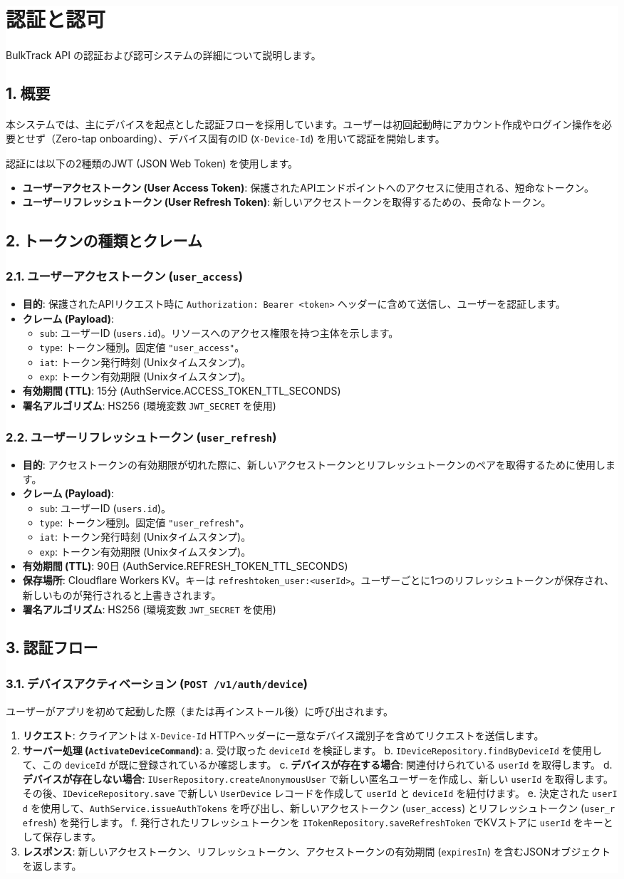 # 認証と認可

BulkTrack API の認証および認可システムの詳細について説明します。

## 1. 概要

本システムでは、主にデバイスを起点とした認証フローを採用しています。ユーザーは初回起動時にアカウント作成やログイン操作を必要とせず（Zero-tap onboarding）、デバイス固有のID (`X-Device-Id`) を用いて認証を開始します。

認証には以下の2種類のJWT (JSON Web Token) を使用します。

*   **ユーザーアクセストークン (User Access Token)**: 保護されたAPIエンドポイントへのアクセスに使用される、短命なトークン。
*   **ユーザーリフレッシュトークン (User Refresh Token)**: 新しいアクセストークンを取得するための、長命なトークン。

## 2. トークンの種類とクレーム

### 2.1. ユーザーアクセストークン (`user_access`)

*   **目的**: 保護されたAPIリクエスト時に `Authorization: Bearer <token>` ヘッダーに含めて送信し、ユーザーを認証します。
*   **クレーム (Payload)**:
    *   `sub`: ユーザーID (`users.id`)。リソースへのアクセス権限を持つ主体を示します。
    *   `type`: トークン種別。固定値 `"user_access"`。
    *   `iat`: トークン発行時刻 (Unixタイムスタンプ)。
    *   `exp`: トークン有効期限 (Unixタイムスタンプ)。
*   **有効期間 (TTL)**: 15分 (AuthService.ACCESS_TOKEN_TTL_SECONDS)
*   **署名アルゴリズム**: HS256 (環境変数 `JWT_SECRET` を使用)

### 2.2. ユーザーリフレッシュトークン (`user_refresh`)

*   **目的**: アクセストークンの有効期限が切れた際に、新しいアクセストークンとリフレッシュトークンのペアを取得するために使用します。
*   **クレーム (Payload)**:
    *   `sub`: ユーザーID (`users.id`)。
    *   `type`: トークン種別。固定値 `"user_refresh"`。
    *   `iat`: トークン発行時刻 (Unixタイムスタンプ)。
    *   `exp`: トークン有効期限 (Unixタイムスタンプ)。
*   **有効期間 (TTL)**: 90日 (AuthService.REFRESH_TOKEN_TTL_SECONDS)
*   **保存場所**: Cloudflare Workers KV。キーは `refreshtoken_user:<userId>`。ユーザーごとに1つのリフレッシュトークンが保存され、新しいものが発行されると上書きされます。
*   **署名アルゴリズム**: HS256 (環境変数 `JWT_SECRET` を使用)

## 3. 認証フロー

### 3.1. デバイスアクティベーション (`POST /v1/auth/device`)

ユーザーがアプリを初めて起動した際（または再インストール後）に呼び出されます。

1.  **リクエスト**: クライアントは `X-Device-Id` HTTPヘッダーに一意なデバイス識別子を含めてリクエストを送信します。
2.  **サーバー処理 (`ActivateDeviceCommand`)**:
    a.  受け取った `deviceId` を検証します。
    b.  `IDeviceRepository.findByDeviceId` を使用して、この `deviceId` が既に登録されているか確認します。
    c.  **デバイスが存在する場合**: 関連付けられている `userId` を取得します。
    d.  **デバイスが存在しない場合**: `IUserRepository.createAnonymousUser` で新しい匿名ユーザーを作成し、新しい `userId` を取得します。その後、`IDeviceRepository.save` で新しい `UserDevice` レコードを作成して `userId` と `deviceId` を紐付けます。
    e.  決定された `userId` を使用して、`AuthService.issueAuthTokens` を呼び出し、新しいアクセストークン (`user_access`) とリフレッシュトークン (`user_refresh`) を発行します。
    f.  発行されたリフレッシュトークンを `ITokenRepository.saveRefreshToken` でKVストアに `userId` をキーとして保存します。
3.  **レスポンス**: 新しいアクセストークン、リフレッシュトークン、アクセストークンの有効期間 (`expiresIn`) を含むJSONオブジェクトを返します。
